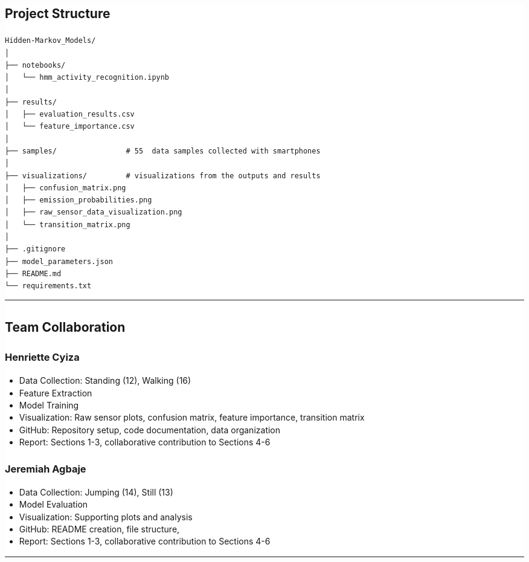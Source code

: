 
## Project Structure

```
Hidden-Markov_Models/
│
├── notebooks/
│   └── hmm_activity_recognition.ipynb      
│
├── results/
│   ├── evaluation_results.csv
│   └── feature_importance.csv
│
├── samples/                # 55  data samples collected with smartphones      
│
├── visualizations/         # visualizations from the outputs and results
│   ├── confusion_matrix.png
│   ├── emission_probabilities.png
│   ├── raw_sensor_data_visualization.png
│   └── transition_matrix.png
│
├── .gitignore
├── model_parameters.json
├── README.md
└── requirements.txt
```

---

## Team Collaboration

### Henriette Cyiza
- Data Collection: Standing (12), Walking (16)
- Feature Extraction
- Model Training
- Visualization: Raw sensor plots, confusion matrix, feature importance, transition matrix
- GitHub: Repository setup, code documentation, data organization
- Report: Sections 1-3, collaborative contribution to Sections 4-6

### Jeremiah Agbaje
- Data Collection: Jumping (14), Still (13)
- Model Evaluation
- Visualization: Supporting plots and analysis
- GitHub: README creation, file structure, 
- Report: Sections 1-3, collaborative contribution to Sections 4-6
---


